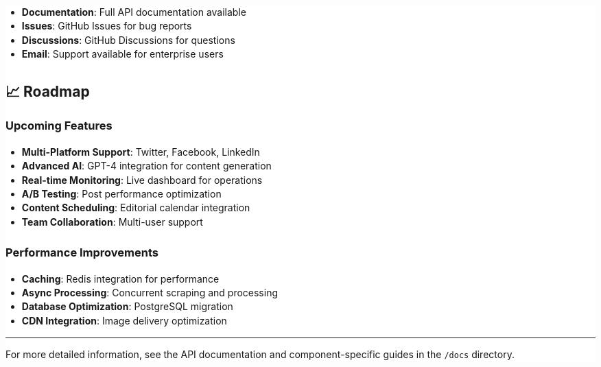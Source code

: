 - **Documentation**: Full API documentation available
- **Issues**: GitHub Issues for bug reports
- **Discussions**: GitHub Discussions for questions
- **Email**: Support available for enterprise users

## 📈 Roadmap

### Upcoming Features

- **Multi-Platform Support**: Twitter, Facebook, LinkedIn
- **Advanced AI**: GPT-4 integration for content generation
- **Real-time Monitoring**: Live dashboard for operations
- **A/B Testing**: Post performance optimization
- **Content Scheduling**: Editorial calendar integration
- **Team Collaboration**: Multi-user support

### Performance Improvements

- **Caching**: Redis integration for performance
- **Async Processing**: Concurrent scraping and processing
- **Database Optimization**: PostgreSQL migration
- **CDN Integration**: Image delivery optimization

---

For more detailed information, see the API documentation and component-specific guides in the `/docs` directory.
